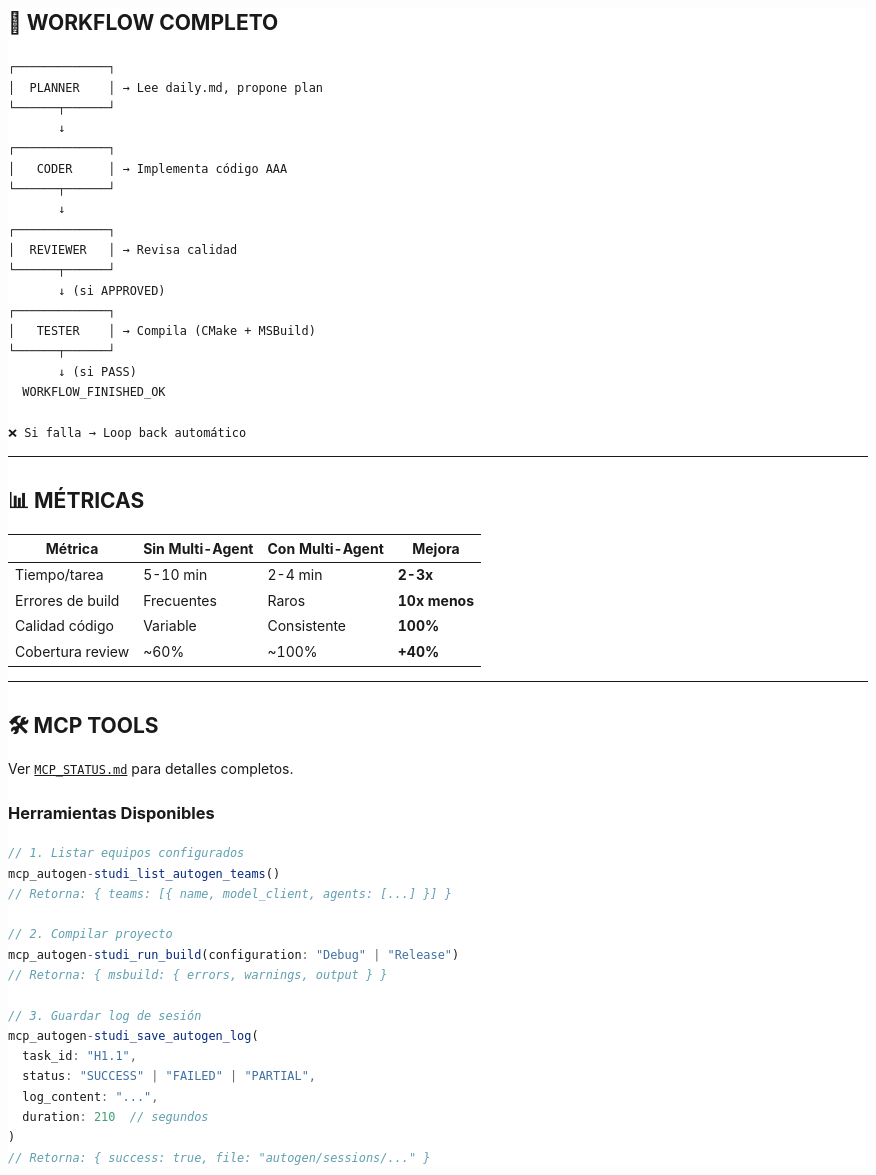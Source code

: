 
## 🔄 WORKFLOW COMPLETO

```
┌─────────────┐
│  PLANNER    │ → Lee daily.md, propone plan
└──────┬──────┘
       ↓
┌─────────────┐
│   CODER     │ → Implementa código AAA
└──────┬──────┘
       ↓
┌─────────────┐
│  REVIEWER   │ → Revisa calidad
└──────┬──────┘
       ↓ (si APPROVED)
┌─────────────┐
│   TESTER    │ → Compila (CMake + MSBuild)
└──────┬──────┘
       ↓ (si PASS)
  WORKFLOW_FINISHED_OK

❌ Si falla → Loop back automático
```

---

## 📊 MÉTRICAS

| Métrica | Sin Multi-Agent | Con Multi-Agent | Mejora |
|---------|-----------------|-----------------|--------|
| Tiempo/tarea | 5-10 min | 2-4 min | **2-3x** |
| Errores de build | Frecuentes | Raros | **10x menos** |
| Calidad código | Variable | Consistente | **100%** |
| Cobertura review | ~60% | ~100% | **+40%** |

---

## 🛠️ MCP TOOLS

Ver [`MCP_STATUS.md`](MCP_STATUS.md) para detalles completos.

### Herramientas Disponibles

```typescript
// 1. Listar equipos configurados
mcp_autogen-studi_list_autogen_teams()
// Retorna: { teams: [{ name, model_client, agents: [...] }] }

// 2. Compilar proyecto
mcp_autogen-studi_run_build(configuration: "Debug" | "Release")
// Retorna: { msbuild: { errors, warnings, output } }

// 3. Guardar log de sesión
mcp_autogen-studi_save_autogen_log(
  task_id: "H1.1",
  status: "SUCCESS" | "FAILED" | "PARTIAL",
  log_content: "...",
  duration: 210  // segundos
)
// Retorna: { success: true, file: "autogen/sessions/..." }
```
